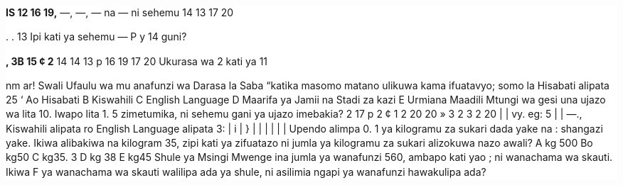 **IS 12 16 19,**
—, —, — na — ni sehemu
14 13 17 20
>
. . 13
Ipi kati ya sehemu —
P y 14
guni?

**, 3B 15 ¢ 2**
14 14 13
p 16 19
17 20
Ukurasa wa 2 kati ya 11

nm ar! Swali
Ufaulu wa mu anafunzi wa Darasa la Saba “katika masomo matano ulikuwa kama ifuatavyo; somo la Hisabati alipata
25 ‘
Ao Hisabati
   B Kiswahili
   C English Language
   D Maarifa ya Jamii na Stadi za kazi
   E Urmiana Maadili
Mtungi wa gesi una ujazo wa lita 10. Iwapo lita 1. 5
zimetumika, ni sehemu gani ya ujazo imebakia?
2
17 p 2 ¢ 1
2 20 20
» 3 2 3
2 20
|
|
vy. eg: 5 |
| —., Kiswahili alipata ro English Language alipata 3:
|
i
| }
|
|
|
|
|
|
Upendo alimpa 0. 1 ya kilogramu za sukari dada yake na :
shangazi yake. Ikiwa alibakiwa na kilogram 35, zipi kati ya zifuatazo ni jumla ya kilogramu za sukari alizokuwa nazo awali?
   A kg 500 Bo kg50 C kg35. 3
   D kg 38 E kg45
Shule ya Msingi Mwenge ina jumla ya wanafunzi 560,
ambapo kati yao ; ni wanachama wa skauti. Ikiwa F ya wanachama wa skauti walilipa ada ya shule, ni asilimia ngapi ya wanafunzi hawakulipa ada?

